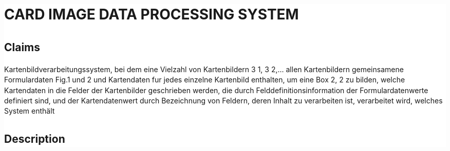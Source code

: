 # CARD IMAGE DATA PROCESSING SYSTEM

## Claims
Kartenbildverarbeitungssystem, bei dem eine Vielzahl von Kartenbildern 3 1, 3 2,... allen Kartenbildern gemeinsamene Formulardaten Fig.1 und 2 und Kartendaten fur jedes einzelne Kartenbild enthalten, um eine Box 2, 2 zu bilden, welche Kartendaten in die Felder der Kartenbilder geschrieben werden, die durch Felddefinitionsinformation der Formulardatenwerte definiert sind, und der Kartendatenwert durch Bezeichnung von Feldern, deren Inhalt zu verarbeiten ist, verarbeitet wird, welches System enthält

## Description